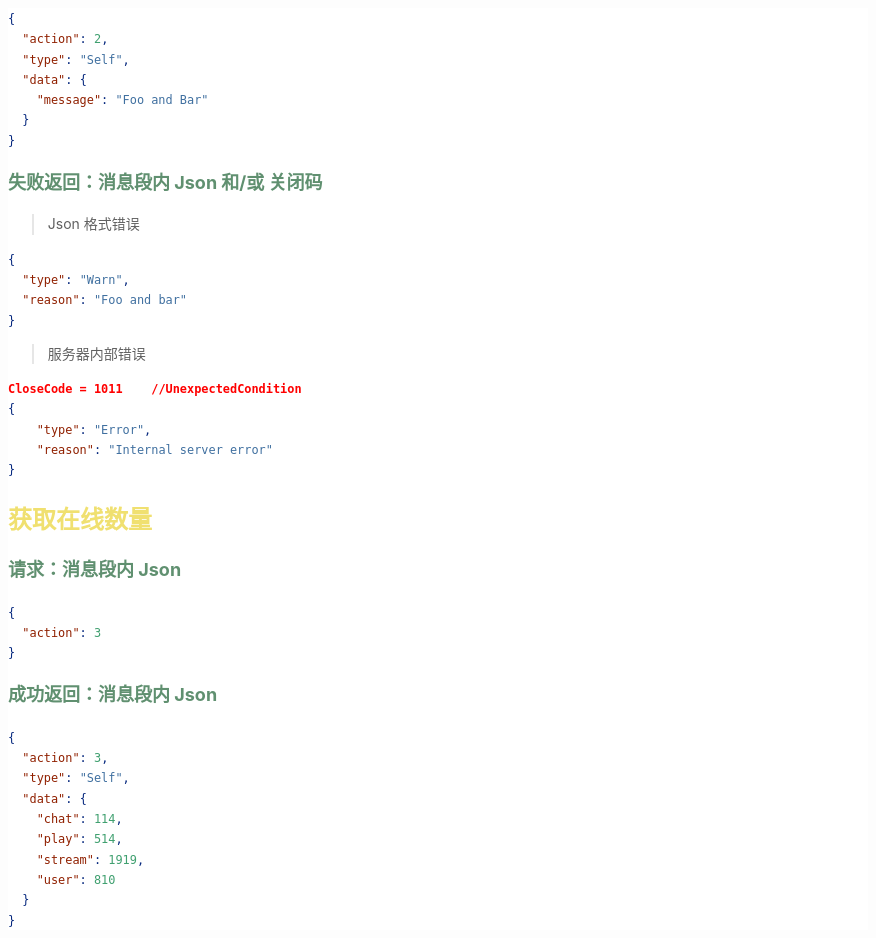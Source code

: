 ```json
{
  "action": 2,
  "type": "Self",
  "data": {
    "message": "Foo and Bar"
  }
}
```

#### <b><font size=4 color=#609070>失败返回：消息段内 Json 和/或 关闭码</font></b>

> Json 格式错误

```json
{
  "type": "Warn",
  "reason": "Foo and bar"
}
```

> 服务器内部错误

```json
CloseCode = 1011    //UnexpectedCondition
{
    "type": "Error",
    "reason": "Internal server error"
}
```

### <b><font size=5 color=#F0E070>获取在线数量</font></b>

#### <b><font size=4 color=#609070>请求：消息段内 Json</font></b>

```json
{
  "action": 3
}
```

#### <b><font size=4 color=#609070>成功返回：消息段内 Json</font></b>

```json
{
  "action": 3,
  "type": "Self",
  "data": {
    "chat": 114,
    "play": 514,
    "stream": 1919,
    "user": 810
  }
}
```
